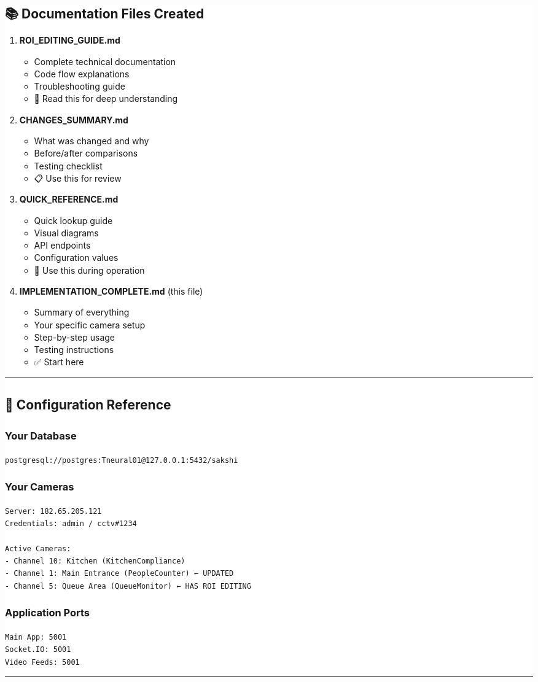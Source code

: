 
## 📚 Documentation Files Created

1. **ROI_EDITING_GUIDE.md**
   - Complete technical documentation
   - Code flow explanations
   - Troubleshooting guide
   - 📖 Read this for deep understanding

2. **CHANGES_SUMMARY.md**
   - What was changed and why
   - Before/after comparisons
   - Testing checklist
   - 📋 Use this for review

3. **QUICK_REFERENCE.md**
   - Quick lookup guide
   - Visual diagrams
   - API endpoints
   - Configuration values
   - 🚀 Use this during operation

4. **IMPLEMENTATION_COMPLETE.md** (this file)
   - Summary of everything
   - Your specific camera setup
   - Step-by-step usage
   - Testing instructions
   - ✅ Start here

---

## 🔧 Configuration Reference

### Your Database
```
postgresql://postgres:Tneural01@127.0.0.1:5432/sakshi
```

### Your Cameras
```
Server: 182.65.205.121
Credentials: admin / cctv#1234

Active Cameras:
- Channel 10: Kitchen (KitchenCompliance)
- Channel 1: Main Entrance (PeopleCounter) ← UPDATED
- Channel 5: Queue Area (QueueMonitor) ← HAS ROI EDITING
```

### Application Ports
```
Main App: 5001
Socket.IO: 5001
Video Feeds: 5001
```

---